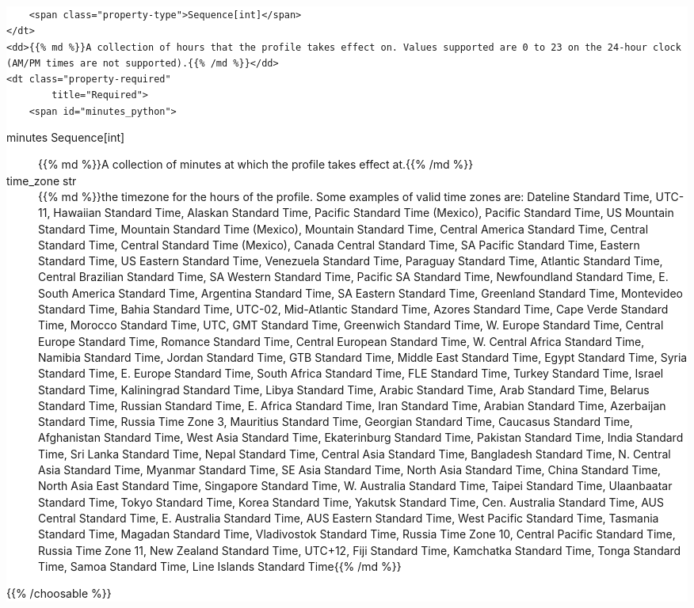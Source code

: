         <span class="property-type">Sequence[int]</span>
    </dt>
    <dd>{{% md %}}A collection of hours that the profile takes effect on. Values supported are 0 to 23 on the 24-hour clock (AM/PM times are not supported).{{% /md %}}</dd>
    <dt class="property-required"
            title="Required">
        <span id="minutes_python">
<a href="#minutes_python" style="color: inherit; text-decoration: inherit;">minutes</a>
</span>
        <span class="property-indicator"></span>
        <span class="property-type">Sequence[int]</span>
    </dt>
    <dd>{{% md %}}A collection of minutes at which the profile takes effect at.{{% /md %}}</dd>
    <dt class="property-required"
            title="Required">
        <span id="time_zone_python">
<a href="#time_zone_python" style="color: inherit; text-decoration: inherit;">time_<wbr>zone</a>
</span>
        <span class="property-indicator"></span>
        <span class="property-type">str</span>
    </dt>
    <dd>{{% md %}}the timezone for the hours of the profile. Some examples of valid time zones are: Dateline Standard Time, UTC-11, Hawaiian Standard Time, Alaskan Standard Time, Pacific Standard Time (Mexico), Pacific Standard Time, US Mountain Standard Time, Mountain Standard Time (Mexico), Mountain Standard Time, Central America Standard Time, Central Standard Time, Central Standard Time (Mexico), Canada Central Standard Time, SA Pacific Standard Time, Eastern Standard Time, US Eastern Standard Time, Venezuela Standard Time, Paraguay Standard Time, Atlantic Standard Time, Central Brazilian Standard Time, SA Western Standard Time, Pacific SA Standard Time, Newfoundland Standard Time, E. South America Standard Time, Argentina Standard Time, SA Eastern Standard Time, Greenland Standard Time, Montevideo Standard Time, Bahia Standard Time, UTC-02, Mid-Atlantic Standard Time, Azores Standard Time, Cape Verde Standard Time, Morocco Standard Time, UTC, GMT Standard Time, Greenwich Standard Time, W. Europe Standard Time, Central Europe Standard Time, Romance Standard Time, Central European Standard Time, W. Central Africa Standard Time, Namibia Standard Time, Jordan Standard Time, GTB Standard Time, Middle East Standard Time, Egypt Standard Time, Syria Standard Time, E. Europe Standard Time, South Africa Standard Time, FLE Standard Time, Turkey Standard Time, Israel Standard Time, Kaliningrad Standard Time, Libya Standard Time, Arabic Standard Time, Arab Standard Time, Belarus Standard Time, Russian Standard Time, E. Africa Standard Time, Iran Standard Time, Arabian Standard Time, Azerbaijan Standard Time, Russia Time Zone 3, Mauritius Standard Time, Georgian Standard Time, Caucasus Standard Time, Afghanistan Standard Time, West Asia Standard Time, Ekaterinburg Standard Time, Pakistan Standard Time, India Standard Time, Sri Lanka Standard Time, Nepal Standard Time, Central Asia Standard Time, Bangladesh Standard Time, N. Central Asia Standard Time, Myanmar Standard Time, SE Asia Standard Time, North Asia Standard Time, China Standard Time, North Asia East Standard Time, Singapore Standard Time, W. Australia Standard Time, Taipei Standard Time, Ulaanbaatar Standard Time, Tokyo Standard Time, Korea Standard Time, Yakutsk Standard Time, Cen. Australia Standard Time, AUS Central Standard Time, E. Australia Standard Time, AUS Eastern Standard Time, West Pacific Standard Time, Tasmania Standard Time, Magadan Standard Time, Vladivostok Standard Time, Russia Time Zone 10, Central Pacific Standard Time, Russia Time Zone 11, New Zealand Standard Time, UTC+12, Fiji Standard Time, Kamchatka Standard Time, Tonga Standard Time, Samoa Standard Time, Line Islands Standard Time{{% /md %}}</dd>
</dl>
{{% /choosable %}}
